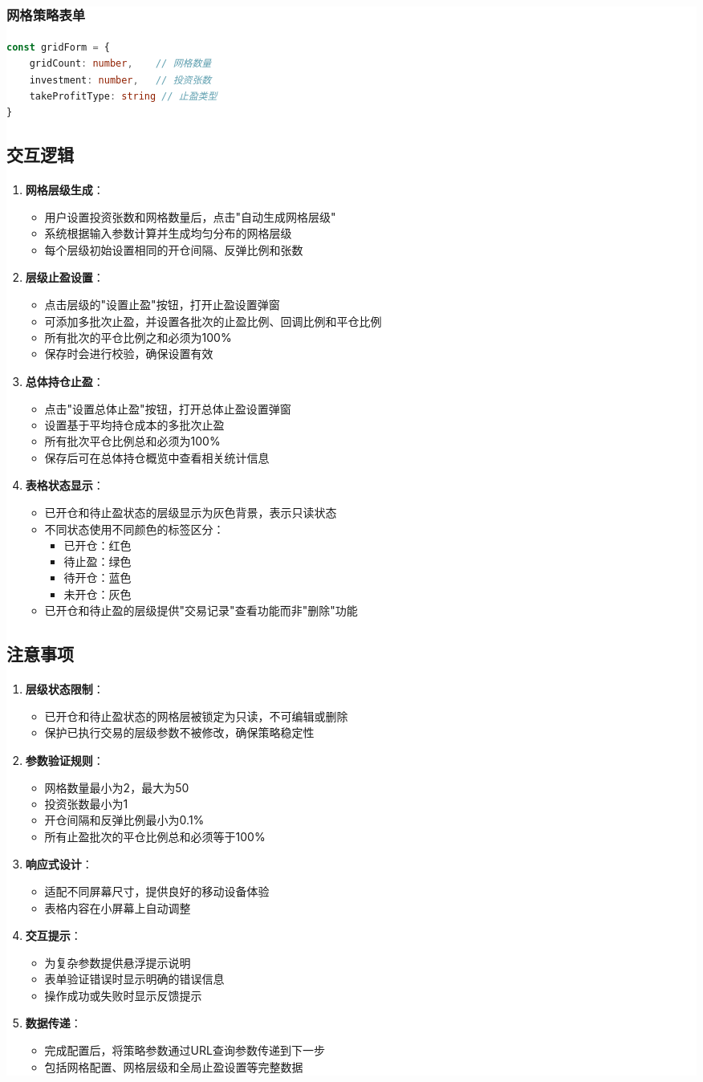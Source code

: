### 网格策略表单
```typescript
const gridForm = {
    gridCount: number,    // 网格数量
    investment: number,   // 投资张数
    takeProfitType: string // 止盈类型
}
```

## 交互逻辑
1. **网格层级生成**：
   - 用户设置投资张数和网格数量后，点击"自动生成网格层级"
   - 系统根据输入参数计算并生成均匀分布的网格层级
   - 每个层级初始设置相同的开仓间隔、反弹比例和张数

2. **层级止盈设置**：
   - 点击层级的"设置止盈"按钮，打开止盈设置弹窗
   - 可添加多批次止盈，并设置各批次的止盈比例、回调比例和平仓比例
   - 所有批次的平仓比例之和必须为100%
   - 保存时会进行校验，确保设置有效

3. **总体持仓止盈**：
   - 点击"设置总体止盈"按钮，打开总体止盈设置弹窗
   - 设置基于平均持仓成本的多批次止盈
   - 所有批次平仓比例总和必须为100%
   - 保存后可在总体持仓概览中查看相关统计信息

4. **表格状态显示**：
   - 已开仓和待止盈状态的层级显示为灰色背景，表示只读状态
   - 不同状态使用不同颜色的标签区分：
     - 已开仓：红色
     - 待止盈：绿色
     - 待开仓：蓝色
     - 未开仓：灰色
   - 已开仓和待止盈的层级提供"交易记录"查看功能而非"删除"功能

## 注意事项
1. **层级状态限制**：
   - 已开仓和待止盈状态的网格层被锁定为只读，不可编辑或删除
   - 保护已执行交易的层级参数不被修改，确保策略稳定性

2. **参数验证规则**：
   - 网格数量最小为2，最大为50
   - 投资张数最小为1
   - 开仓间隔和反弹比例最小为0.1%
   - 所有止盈批次的平仓比例总和必须等于100%

3. **响应式设计**：
   - 适配不同屏幕尺寸，提供良好的移动设备体验
   - 表格内容在小屏幕上自动调整

4. **交互提示**：
   - 为复杂参数提供悬浮提示说明
   - 表单验证错误时显示明确的错误信息
   - 操作成功或失败时显示反馈提示

5. **数据传递**：
   - 完成配置后，将策略参数通过URL查询参数传递到下一步
   - 包括网格配置、网格层级和全局止盈设置等完整数据 